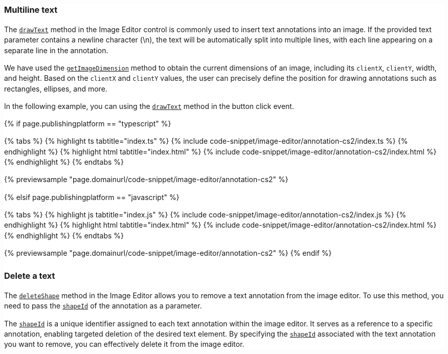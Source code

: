 ### Multiline text

The [`drawText`](https://ej2.syncfusion.com/javascript/documentation/api/image-editor/#drawtext) method in the Image Editor control is commonly used to insert text annotations into an image. If the provided text parameter contains a newline character (\n), the text will be automatically split into multiple lines, with each line appearing on a separate line in the annotation.

We have used the [`getImageDimension`](https://ej2.syncfusion.com/javascript/documentation/api/image-editor/#getimagedimension) method to obtain the current dimensions of an image, including its `clientX`, `clientY`, width, and height. Based on the `clientX` and `clientY` values, the user can precisely define the position for drawing annotations such as rectangles, ellipses, and more. 

In the following example, you can using the [`drawText`](../../api/image-editor/#drawtext) method in the button click event.

{% if page.publishingplatform == "typescript" %}

{% tabs %}
{% highlight ts tabtitle="index.ts" %}
{% include code-snippet/image-editor/annotation-cs2/index.ts %}
{% endhighlight %}
{% highlight html tabtitle="index.html" %}
{% include code-snippet/image-editor/annotation-cs2/index.html %}
{% endhighlight %}
{% endtabs %}
        
{% previewsample "page.domainurl/code-snippet/image-editor/annotation-cs2" %}

{% elsif page.publishingplatform == "javascript" %}

{% tabs %}
{% highlight js tabtitle="index.js" %}
{% include code-snippet/image-editor/annotation-cs2/index.js %}
{% endhighlight %}
{% highlight html tabtitle="index.html" %}
{% include code-snippet/image-editor/annotation-cs2/index.html %}
{% endhighlight %}
{% endtabs %}

{% previewsample "page.domainurl/code-snippet/image-editor/annotation-cs2" %}
{% endif %}

### Delete a text

The [`deleteShape`](https://ej2.syncfusion.com/javascript/documentation/api/image-editor/#deleteshape) method in the Image Editor allows you to remove a text annotation from the image editor. To use this method, you need to pass the [`shapeId`](https://ej2.syncfusion.com/javascript/documentation/api/image-editor/#shapeid) of the annotation as a parameter.

The [`shapeId`](https://ej2.syncfusion.com/javascript/documentation/api/image-editor/#shapeid) is a unique identifier assigned to each text annotation within the image editor. It serves as a reference to a specific annotation, enabling targeted deletion of the desired text element. By specifying the [`shapeId`](https://ej2.syncfusion.com/javascript/documentation/api/image-editor/#shapeid) associated with the text annotation you want to remove, you can effectively delete it from the image editor.

